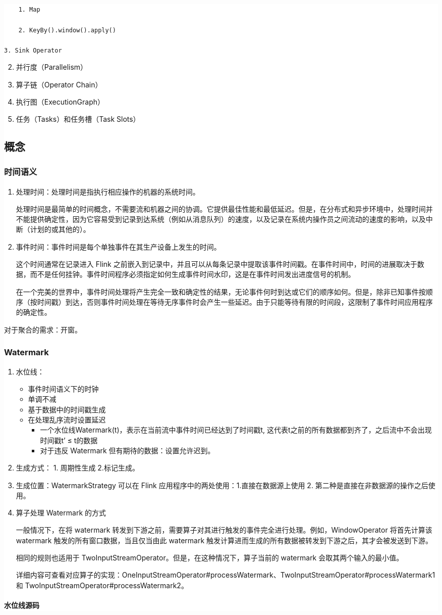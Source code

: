         1. Map

        2. KeyBy().window().apply()

    3. Sink Operator

2. 并行度（Parallelism）

3. 算子链（Operator Chain）

4. 执行图（ExecutionGraph）

5. 任务（Tasks）和任务槽（Task Slots）


## 概念

### 时间语义

1. 处理时间：处理时间是指执行相应操作的机器的系统时间。

    处理时间是最简单的时间概念，不需要流和机器之间的协调。它提供最佳性能和最低延迟。但是，在分布式和异步环境中，处理时间并不能提供确定性，因为它容易受到记录到达系统（例如从消息队列）的速度，以及记录在系统内操作员之间流动的速度的影响，以及中断（计划的或其他的）。

2. 事件时间：事件时间是每个单独事件在其生产设备上发生的时间。

    这个时间通常在记录进入 Flink 之前嵌入到记录中，并且可以从每条记录中提取该事件​​时间戳。在事件时间中，时间的进展取决于数据，而不是任何挂钟。事件时间程序必须指定如何生成事件时间水印，这是在事件时间发出进度信号的机制。

    在一个完美的世界中，事件时间处理将产生完全一致和确定性的结果，无论事件何时到达或它们的顺序如何。但是，除非已知事件按顺序（按时间戳）到达，否则事件时间处理在等待无序事件时会产生一些延迟。由于只能等待有限的时间段，这限制了事件时间应用程序的确定性。

对于聚合的需求：开窗。

### Watermark

1. 水位线：
   - 事件时间语义下的时钟
   - 单调不减
   - 基于数据中的时间戳生成
   - 在处理乱序流时设置延迟
       - 一个水位线Watermark(t)，表示在当前流中事件时间已经达到了时间戳t, 这代表t之前的所有数据都到齐了，之后流中不会出现时间戳t’ ≤ t的数据
       - 对于违反 Watermark 但有期待的数据：设置允许迟到。

2. 生成方式： 1. 周期性生成  2.标记生成。

3. 生成位置：WatermarkStrategy 可以在 Flink 应用程序中的两处使用：1.直接在数据源上使用 2. 第二种是直接在非数据源的操作之后使用。

4. 算子处理 Watermark 的方式

    一般情况下，在将 watermark 转发到下游之前，需要算子对其进行触发的事件完全进行处理。例如，WindowOperator 将首先计算该 watermark 触发的所有窗口数据，当且仅当由此 watermark 触发计算进而生成的所有数据被转发到下游之后，其才会被发送到下游。

    相同的规则也适用于 TwoInputStreamOperator。但是，在这种情况下，算子当前的 watermark 会取其两个输入的最小值。

    详细内容可查看对应算子的实现：OneInputStreamOperator#processWatermark、TwoInputStreamOperator#processWatermark1 和 TwoInputStreamOperator#processWatermark2。

#### 水位线源码
